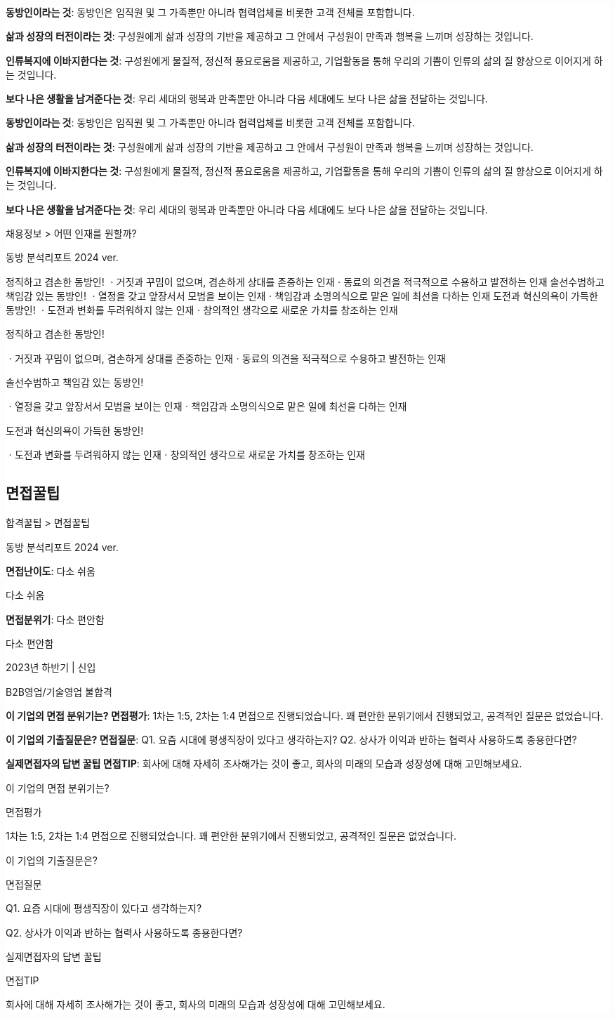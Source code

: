 **동방인이라는 것**: 동방인은 임직원 및 그 가족뿐만 아니라 협력업체를 비롯한 고객 전체를 포함합니다.

**삶과 성장의 터전이라는 것**: 구성원에게 삶과 성장의 기반을 제공하고 그 안에서 구성원이 만족과 행복을 느끼며 성장하는 것입니다.

**인류복지에 이바지한다는 것**: 구성원에게 물질적, 정신적 풍요로움을 제공하고, 기업활동을 통해 우리의 기쁨이 인류의 삶의 질 향상으로 이어지게 하는 것입니다.

**보다 나은 생활을 남겨준다는 것**: 우리 세대의 행복과 만족뿐만 아니라 다음 세대에도 보다 나은 삶을 전달하는 것입니다.

**동방인이라는 것**: 동방인은 임직원 및 그 가족뿐만 아니라 협력업체를 비롯한 고객 전체를 포함합니다.

**삶과 성장의 터전이라는 것**: 구성원에게 삶과 성장의 기반을 제공하고 그 안에서 구성원이 만족과 행복을 느끼며 성장하는 것입니다.

**인류복지에 이바지한다는 것**: 구성원에게 물질적, 정신적 풍요로움을 제공하고, 기업활동을 통해 우리의 기쁨이 인류의 삶의 질 향상으로 이어지게 하는 것입니다.

**보다 나은 생활을 남겨준다는 것**: 우리 세대의 행복과 만족뿐만 아니라 다음 세대에도 보다 나은 삶을 전달하는 것입니다.

채용정보 > 어떤 인재를 원할까?

동방 분석리포트 2024 ver.

정직하고 겸손한 동방인! ㆍ거짓과 꾸밈이 없으며, 겸손하게 상대를 존중하는 인재ㆍ동료의 의견을 적극적으로 수용하고 발전하는 인재
솔선수범하고 책임감 있는 동방인! ㆍ열정을 갖고 앞장서서 모범을 보이는 인재ㆍ책임감과 소명의식으로 맡은 일에 최선을 다하는 인재
도전과 혁신의욕이 가득한 동방인! ㆍ도전과 변화를 두려워하지 않는 인재ㆍ창의적인 생각으로 새로운 가치를 창조하는 인재

정직하고 겸손한 동방인!

ㆍ거짓과 꾸밈이 없으며, 겸손하게 상대를 존중하는 인재ㆍ동료의 의견을 적극적으로 수용하고 발전하는 인재

솔선수범하고 책임감 있는 동방인!

ㆍ열정을 갖고 앞장서서 모범을 보이는 인재ㆍ책임감과 소명의식으로 맡은 일에 최선을 다하는 인재

도전과 혁신의욕이 가득한 동방인!

ㆍ도전과 변화를 두려워하지 않는 인재ㆍ창의적인 생각으로 새로운 가치를 창조하는 인재

## 면접꿀팁

합격꿀팁 > 면접꿀팁

동방 분석리포트 2024 ver.

**면접난이도**: 다소 쉬움

다소 쉬움

**면접분위기**: 다소 편안함

다소 편안함

2023년 하반기 | 신입

B2B영업/기술영업 불합격

**이 기업의 면접 분위기는? 면접평가**: 1차는 1:5, 2차는 1:4 면접으로 진행되었습니다. 꽤 편안한 분위기에서 진행되었고, 공격적인 질문은 없었습니다.

**이 기업의 기출질문은? 면접질문**: Q1. 요즘 시대에 평생직장이 있다고 생각하는지? Q2. 상사가 이익과 반하는 협력사 사용하도록 종용한다면?

**실제면접자의 답변 꿀팁 면접TIP**: 회사에 대해 자세히 조사해가는 것이 좋고, 회사의 미래의 모습과 성장성에 대해 고민해보세요.

이 기업의 면접 분위기는?

면접평가

1차는 1:5, 2차는 1:4 면접으로 진행되었습니다. 꽤 편안한 분위기에서 진행되었고, 공격적인 질문은 없었습니다.

이 기업의 기출질문은?

면접질문

Q1. 요즘 시대에 평생직장이 있다고 생각하는지?

Q2. 상사가 이익과 반하는 협력사 사용하도록 종용한다면?

실제면접자의 답변 꿀팁

면접TIP

회사에 대해 자세히 조사해가는 것이 좋고, 회사의 미래의 모습과 성장성에 대해 고민해보세요.

